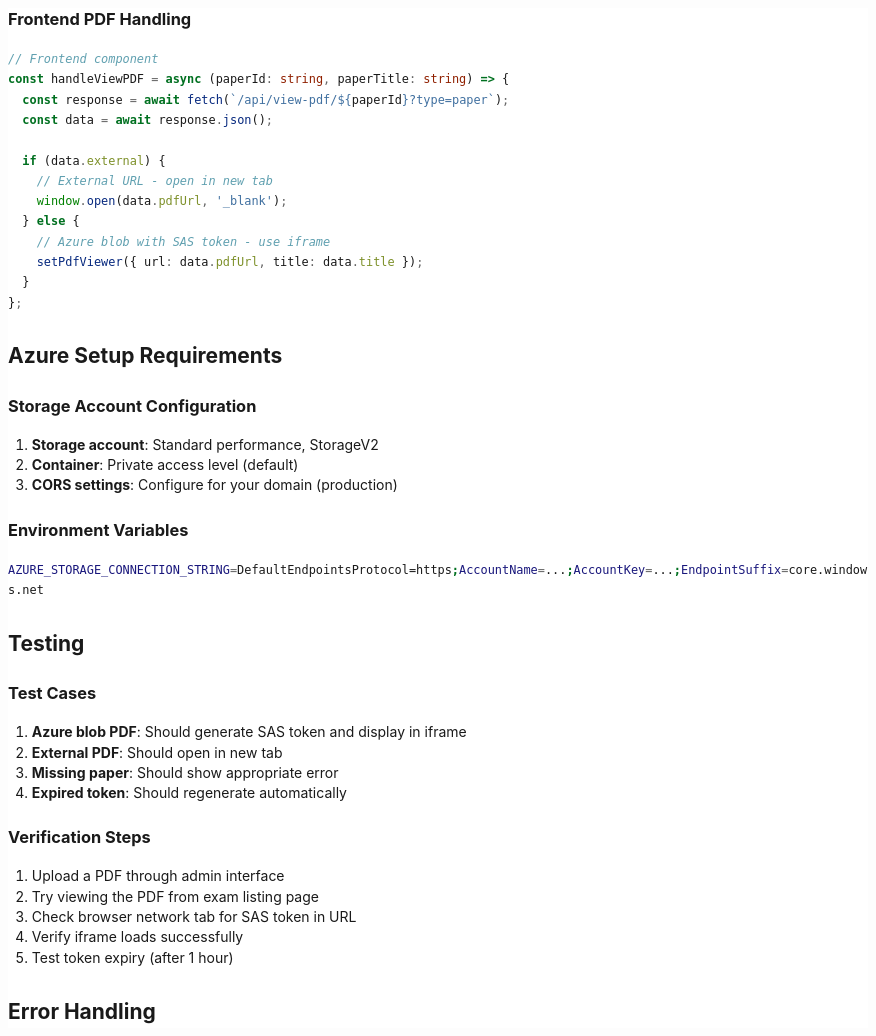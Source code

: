 ### Frontend PDF Handling

```typescript
// Frontend component
const handleViewPDF = async (paperId: string, paperTitle: string) => {
  const response = await fetch(`/api/view-pdf/${paperId}?type=paper`);
  const data = await response.json();
  
  if (data.external) {
    // External URL - open in new tab
    window.open(data.pdfUrl, '_blank');
  } else {
    // Azure blob with SAS token - use iframe
    setPdfViewer({ url: data.pdfUrl, title: data.title });
  }
};
```

## Azure Setup Requirements

### Storage Account Configuration

1. **Storage account**: Standard performance, StorageV2
2. **Container**: Private access level (default)
3. **CORS settings**: Configure for your domain (production)

### Environment Variables

```bash
AZURE_STORAGE_CONNECTION_STRING=DefaultEndpointsProtocol=https;AccountName=...;AccountKey=...;EndpointSuffix=core.windows.net
```

## Testing

### Test Cases

1. **Azure blob PDF**: Should generate SAS token and display in iframe
2. **External PDF**: Should open in new tab
3. **Missing paper**: Should show appropriate error
4. **Expired token**: Should regenerate automatically

### Verification Steps

1. Upload a PDF through admin interface
2. Try viewing the PDF from exam listing page
3. Check browser network tab for SAS token in URL
4. Verify iframe loads successfully
5. Test token expiry (after 1 hour)

## Error Handling
